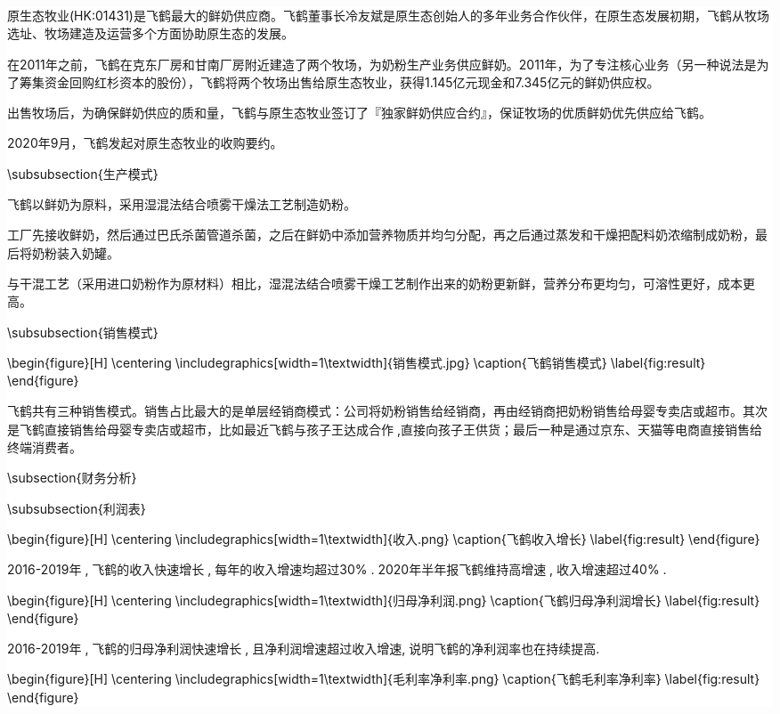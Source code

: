 原生态牧业(HK:01431)是飞鹤最大的鲜奶供应商。飞鹤董事长冷友斌是原生态创始人的多年业务合作伙伴，在原生态发展初期，飞鹤从牧场选址、牧场建造及运营多个方面协助原生态的发展。

在2011年之前，飞鹤在克东厂房和甘南厂房附近建造了两个牧场，为奶粉生产业务供应鲜奶。2011年，为了专注核心业务（另一种说法是为了筹集资金回购红杉资本的股份），飞鹤将两个牧场出售给原生态牧业，获得1.145亿元现金和7.345亿元的鲜奶供应权。

出售牧场后，为确保鲜奶供应的质和量，飞鹤与原生态牧业签订了『独家鲜奶供应合约』，保证牧场的优质鲜奶优先供应给飞鹤。

2020年9月，飞鹤发起对原生态牧业的收购要约。

\subsubsection{生产模式}

飞鹤以鲜奶为原料，采用湿混法结合喷雾干燥法工艺制造奶粉。

工厂先接收鲜奶，然后通过巴氏杀菌管道杀菌，之后在鲜奶中添加营养物质并均匀分配，再之后通过蒸发和干燥把配料奶浓缩制成奶粉，最后将奶粉装入奶罐。

与干混工艺（采用进口奶粉作为原材料）相比，湿混法结合喷雾干燥工艺制作出来的奶粉更新鲜，营养分布更均匀，可溶性更好，成本更高。

\subsubsection{销售模式}

\begin{figure}[H]
\centering
\includegraphics[width=1\textwidth]{销售模式.jpg}
\caption{飞鹤销售模式}
\label{fig:result}
\end{figure}

飞鹤共有三种销售模式。销售占比最大的是单层经销商模式：公司将奶粉销售给经销商，再由经销商把奶粉销售给母婴专卖店或超市。其次是飞鹤直接销售给母婴专卖店或超市，比如最近飞鹤与孩子王达成合作 ,直接向孩子王供货；最后一种是通过京东、天猫等电商直接销售给终端消费者。


\subsection{财务分析}


\subsubsection{利润表}

\begin{figure}[H]
\centering
\includegraphics[width=1\textwidth]{收入.png}
\caption{飞鹤收入增长}
\label{fig:result}
\end{figure}

2016-2019年 , 飞鹤的收入快速增长 , 每年的收入增速均超过30\% .  2020年半年报飞鹤维持高增速 , 收入增速超过40\% . 

\begin{figure}[H]
\centering
\includegraphics[width=1\textwidth]{归母净利润.png}
\caption{飞鹤归母净利润增长}
\label{fig:result}
\end{figure}

2016-2019年 , 飞鹤的归母净利润快速增长 , 且净利润增速超过收入增速,
说明飞鹤的净利润率也在持续提高.



\begin{figure}[H]
\centering
\includegraphics[width=1\textwidth]{毛利率净利率.png}
\caption{飞鹤毛利率净利率}
\label{fig:result}
\end{figure}

